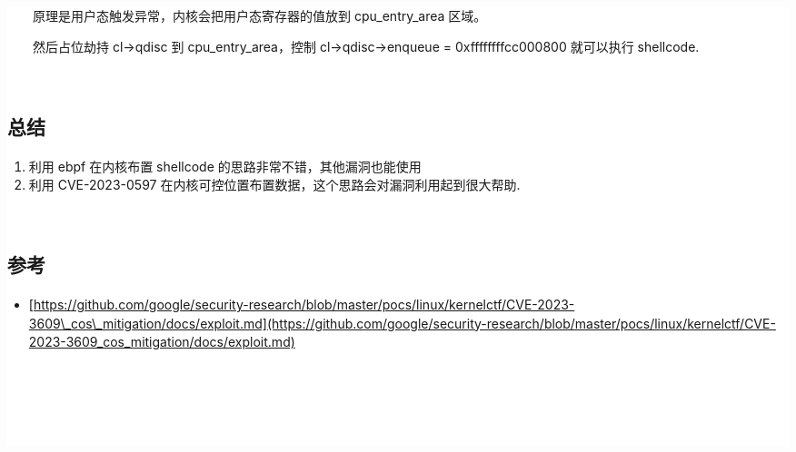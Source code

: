 　　原理是用户态触发异常，内核会把用户态寄存器的值放到 cpu\_entry\_area 区域。

　　然后占位劫持 cl->qdisc 到 cpu\_entry\_area，控制 cl->qdisc->enqueue = 0xffffffffcc000800 就可以执行 shellcode.

　　‍

## 总结

1.  利用 ebpf 在内核布置 shellcode 的思路非常不错，其他漏洞也能使用
2.  利用 CVE-2023-0597 在内核可控位置布置数据，这个思路会对漏洞利用起到很大帮助.

　　‍

## 参考

-   [https://github.com/google/security-research/blob/master/pocs/linux/kernelctf/CVE-2023-3609\_cos\_mitigation/docs/exploit.md](https://github.com/google/security-research/blob/master/pocs/linux/kernelctf/CVE-2023-3609_cos_mitigation/docs/exploit.md)
    
    ‍
    

　　‍

　　‍
